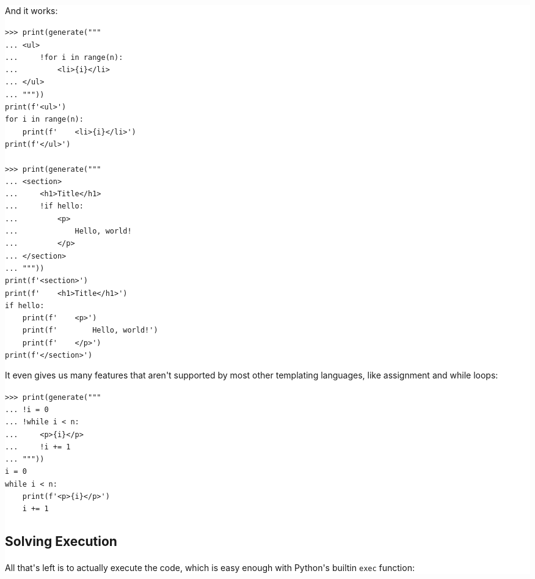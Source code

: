 And it works:

```pycon
>>> print(generate("""
... <ul>
...     !for i in range(n):
...         <li>{i}</li>
... </ul>
... """))
print(f'<ul>')
for i in range(n):
    print(f'    <li>{i}</li>')
print(f'</ul>')

>>> print(generate("""
... <section>
...     <h1>Title</h1>
...     !if hello:
...         <p>
...             Hello, world!
...         </p>
... </section>
... """))
print(f'<section>')
print(f'    <h1>Title</h1>')
if hello:
    print(f'    <p>')
    print(f'        Hello, world!')
    print(f'    </p>')
print(f'</section>')
```

It even gives us many features that aren't supported by most other templating languages, like assignment and while
loops:

```pycon
>>> print(generate("""
... !i = 0
... !while i < n:
...     <p>{i}</p>
...     !i += 1
... """))
i = 0
while i < n:
    print(f'<p>{i}</p>')
    i += 1
```

## Solving Execution

All that's left is to actually execute the code, which is easy enough with Python's builtin `exec` function:
